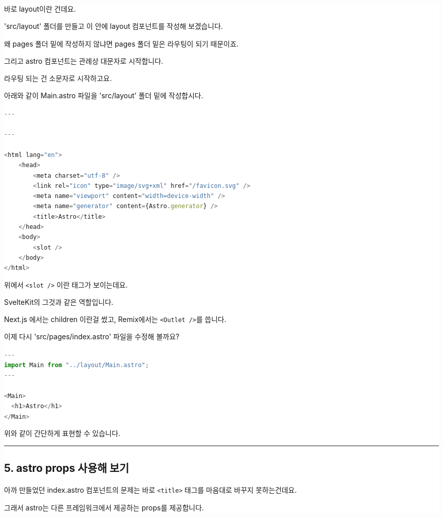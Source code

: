 바로 layout이란 건데요.

'src/layout' 폴더를 만들고 이 안에 layout 컴포넌트를 작성해 보겠습니다.

왜 pages 폴더 밑에 작성하지 않냐면 pages 폴더 밑은 라우팅이 되기 때문이죠.

그리고 astro 컴포넌트는 관례상 대문자로 시작합니다.

라우팅 되는 건 소문자로 시작하고요.

아래와 같이 Main.astro 파일을 'src/layout' 폴더 밑에 작성합시다.

```js
---

---

<html lang="en">
	<head>
		<meta charset="utf-8" />
		<link rel="icon" type="image/svg+xml" href="/favicon.svg" />
		<meta name="viewport" content="width=device-width" />
		<meta name="generator" content={Astro.generator} />
		<title>Astro</title>
	</head>
	<body>
		<slot />
	</body>
</html>
```

위에서 `<slot />` 이란 태그가 보이는데요.

SvelteKit의 그것과 같은 역할입니다.

Next.js 에서는 children 이란걸 썼고, Remix에서는 `<Outlet />`를 씁니다.

이제 다시 'src/pages/index.astro' 파일을 수정해 볼까요?

```js
---
import Main from "../layout/Main.astro";
---

<Main>
  <h1>Astro</h1>
</Main>
```

위와 같이 간단하게 표현할 수 있습니다.

---

## 5. astro props 사용해 보기

아까 만들었던 index.astro 컴포넌트의 문제는 바로 `<title>` 태그를 마음대로 바꾸지 못하는건데요.

그래서 astro는 다른 프레임워크에서 제공하는 props를 제공합니다.
